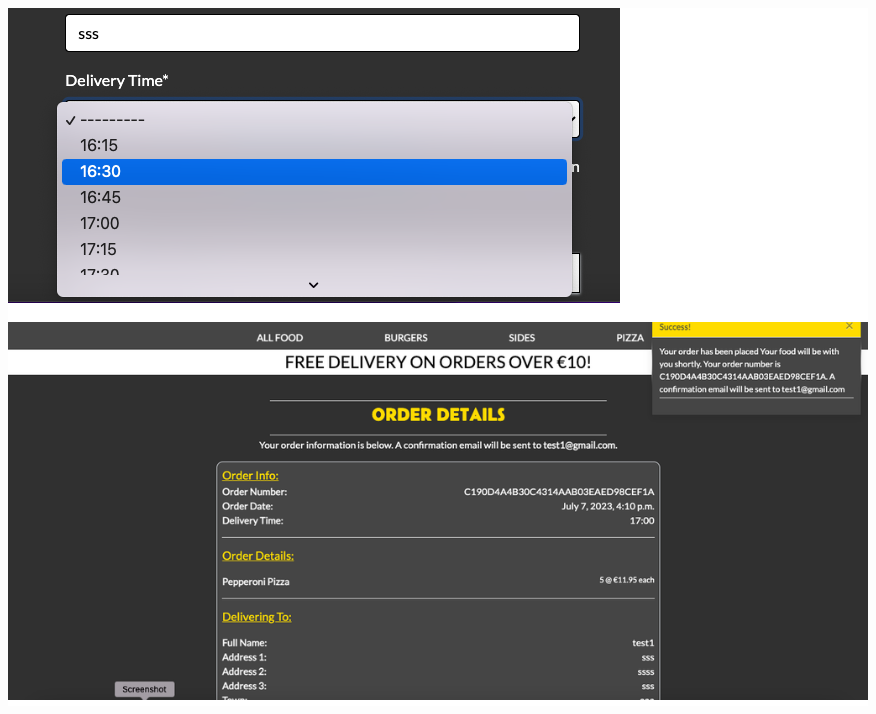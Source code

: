 ![test-delivery-times](docs/manual%20testing/test-delivery-times.png)

![test-checkout](docs/manual%20testing/test-checkout-success.png)
